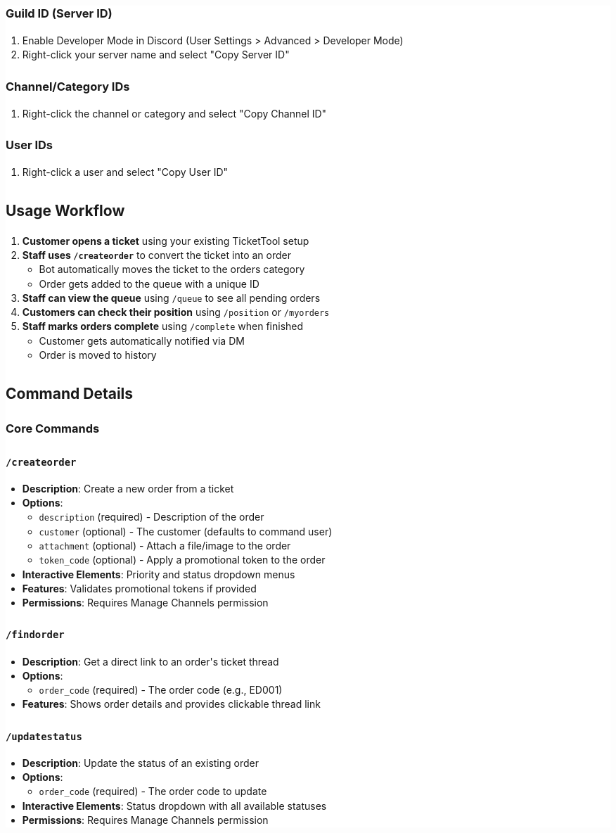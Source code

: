 ### Guild ID (Server ID)
1. Enable Developer Mode in Discord (User Settings > Advanced > Developer Mode)
2. Right-click your server name and select "Copy Server ID"

### Channel/Category IDs
1. Right-click the channel or category and select "Copy Channel ID"

### User IDs
1. Right-click a user and select "Copy User ID"

## Usage Workflow

1. **Customer opens a ticket** using your existing TicketTool setup
2. **Staff uses `/createorder`** to convert the ticket into an order
   - Bot automatically moves the ticket to the orders category
   - Order gets added to the queue with a unique ID
3. **Staff can view the queue** using `/queue` to see all pending orders
4. **Customers can check their position** using `/position` or `/myorders`
5. **Staff marks orders complete** using `/complete` when finished
   - Customer gets automatically notified via DM
   - Order is moved to history

## Command Details

### Core Commands

### `/createorder`
- **Description**: Create a new order from a ticket
- **Options**:
  - `description` (required) - Description of the order
  - `customer` (optional) - The customer (defaults to command user)
  - `attachment` (optional) - Attach a file/image to the order
  - `token_code` (optional) - Apply a promotional token to the order
- **Interactive Elements**: Priority and status dropdown menus
- **Features**: Validates promotional tokens if provided
- **Permissions**: Requires Manage Channels permission

### `/findorder`
- **Description**: Get a direct link to an order's ticket thread
- **Options**:
  - `order_code` (required) - The order code (e.g., ED001)
- **Features**: Shows order details and provides clickable thread link

### `/updatestatus`
- **Description**: Update the status of an existing order
- **Options**:
  - `order_code` (required) - The order code to update
- **Interactive Elements**: Status dropdown with all available statuses
- **Permissions**: Requires Manage Channels permission

